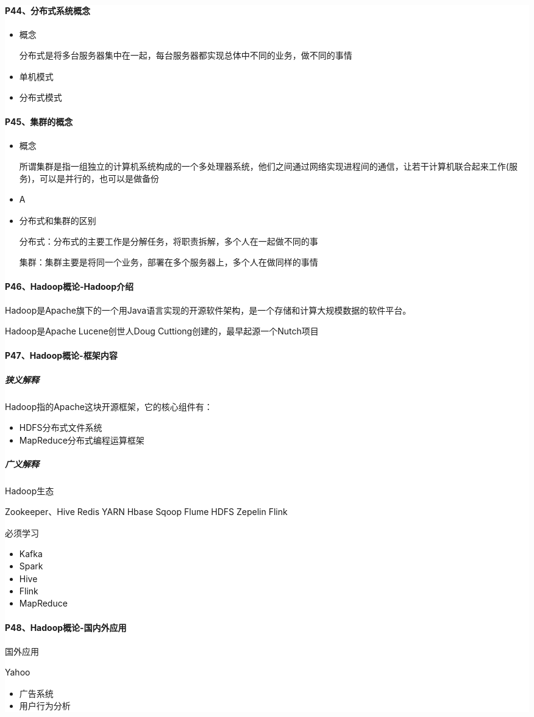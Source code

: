 #### P44、分布式系统概念

- 概念

  分布式是将多台服务器集中在一起，每台服务器都实现总体中不同的业务，做不同的事情

- 单机模式

- 分布式模式

#### P45、集群的概念

- 概念

  所谓集群是指一组独立的计算机系统构成的一个多处理器系统，他们之间通过网络实现进程间的通信，让若干计算机联合起来工作(服务)，可以是并行的，也可以是做备份

- A

- 分布式和集群的区别

  分布式：分布式的主要工作是分解任务，将职责拆解，多个人在一起做不同的事

  集群：集群主要是将同一个业务，部署在多个服务器上，多个人在做同样的事情

#### P46、Hadoop概论-Hadoop介绍

Hadoop是Apache旗下的一个用Java语言实现的开源软件架构，是一个存储和计算大规模数据的软件平台。

Hadoop是Apache Lucene创世人Doug Cuttiong创建的，最早起源一个Nutch项目

#### P47、Hadoop概论-框架内容

##### 狭义解释

Hadoop指的Apache这块开源框架，它的核心组件有：

- HDFS分布式文件系统
- MapReduce分布式编程运算框架

##### 广义解释

Hadoop生态

Zookeeper、Hive Redis YARN Hbase Sqoop Flume HDFS Zepelin Flink

必须学习

- Kafka
- Spark
- Hive
- Flink
- MapReduce

#### P48、Hadoop概论-国内外应用

国外应用

Yahoo

- 广告系统
- 用户行为分析
